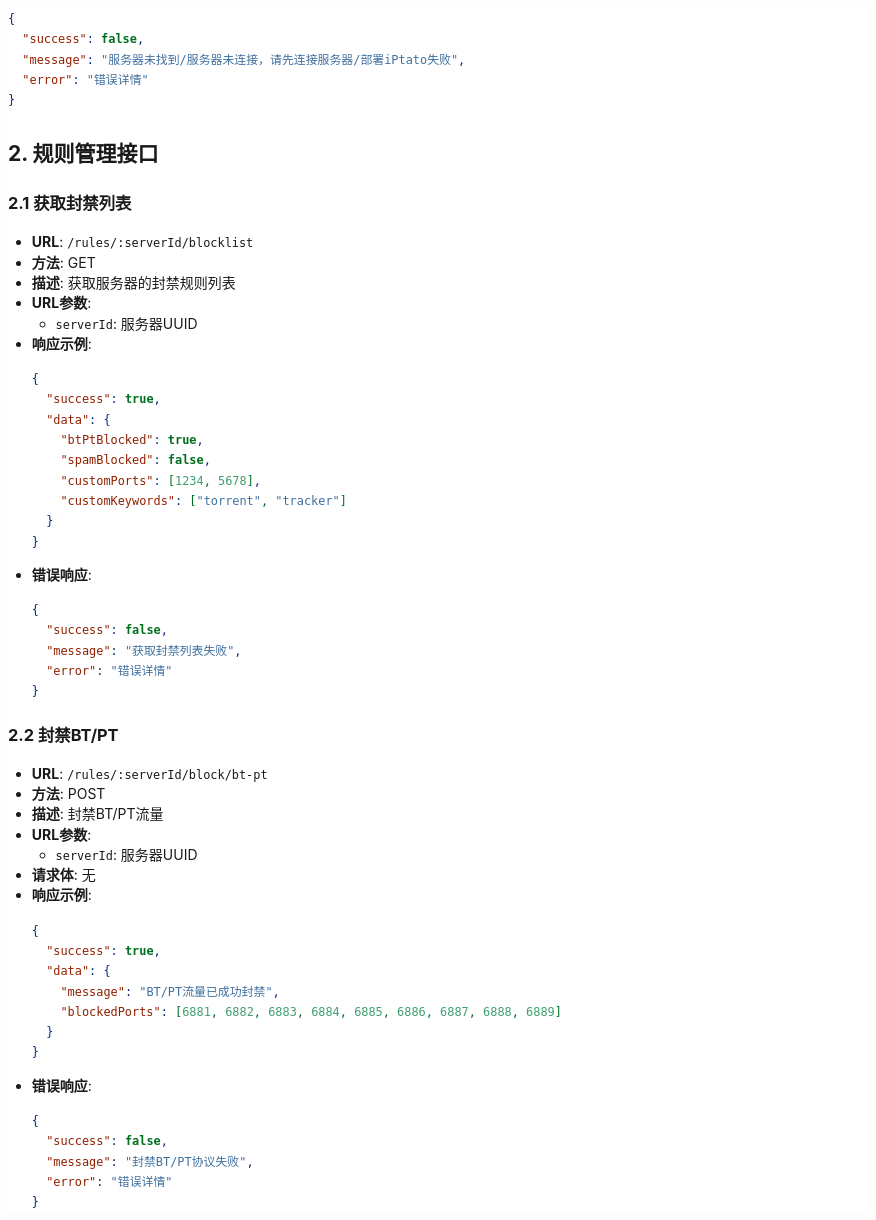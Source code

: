   ```json
  {
    "success": false,
    "message": "服务器未找到/服务器未连接，请先连接服务器/部署iPtato失败",
    "error": "错误详情"
  }
  ```

## 2. 规则管理接口

### 2.1 获取封禁列表
- **URL**: `/rules/:serverId/blocklist`
- **方法**: GET
- **描述**: 获取服务器的封禁规则列表
- **URL参数**: 
  - `serverId`: 服务器UUID
- **响应示例**:
  ```json
  {
    "success": true,
    "data": {
      "btPtBlocked": true,
      "spamBlocked": false,
      "customPorts": [1234, 5678],
      "customKeywords": ["torrent", "tracker"]
    }
  }
  ```
- **错误响应**:
  ```json
  {
    "success": false,
    "message": "获取封禁列表失败",
    "error": "错误详情"
  }
  ```

### 2.2 封禁BT/PT
- **URL**: `/rules/:serverId/block/bt-pt`
- **方法**: POST
- **描述**: 封禁BT/PT流量
- **URL参数**: 
  - `serverId`: 服务器UUID
- **请求体**: 无
- **响应示例**:
  ```json
  {
    "success": true,
    "data": {
      "message": "BT/PT流量已成功封禁",
      "blockedPorts": [6881, 6882, 6883, 6884, 6885, 6886, 6887, 6888, 6889]
    }
  }
  ```
- **错误响应**:
  ```json
  {
    "success": false,
    "message": "封禁BT/PT协议失败",
    "error": "错误详情"
  }
  ```
